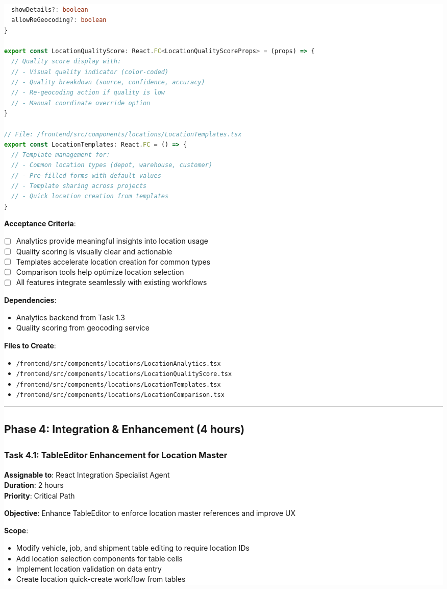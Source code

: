 ```typescript
  showDetails?: boolean
  allowReGeocoding?: boolean
}

export const LocationQualityScore: React.FC<LocationQualityScoreProps> = (props) => {
  // Quality score display with:
  // - Visual quality indicator (color-coded)
  // - Quality breakdown (source, confidence, accuracy)
  // - Re-geocoding action if quality is low
  // - Manual coordinate override option
}

// File: /frontend/src/components/locations/LocationTemplates.tsx
export const LocationTemplates: React.FC = () => {
  // Template management for:
  // - Common location types (depot, warehouse, customer)
  // - Pre-filled forms with default values
  // - Template sharing across projects
  // - Quick location creation from templates
}
```

**Acceptance Criteria**:
- [ ] Analytics provide meaningful insights into location usage
- [ ] Quality scoring is visually clear and actionable
- [ ] Templates accelerate location creation for common types
- [ ] Comparison tools help optimize location selection
- [ ] All features integrate seamlessly with existing workflows

**Dependencies**: 
- Analytics backend from Task 1.3
- Quality scoring from geocoding service

**Files to Create**:
- `/frontend/src/components/locations/LocationAnalytics.tsx`
- `/frontend/src/components/locations/LocationQualityScore.tsx`
- `/frontend/src/components/locations/LocationTemplates.tsx`
- `/frontend/src/components/locations/LocationComparison.tsx`

---

## Phase 4: Integration & Enhancement (4 hours)

### Task 4.1: TableEditor Enhancement for Location Master
**Assignable to**: React Integration Specialist Agent  
**Duration**: 2 hours  
**Priority**: Critical Path  

**Objective**: Enhance TableEditor to enforce location master references and improve UX

**Scope**:
- Modify vehicle, job, and shipment table editing to require location IDs
- Add location selection components for table cells
- Implement location validation on data entry
- Create location quick-create workflow from tables
